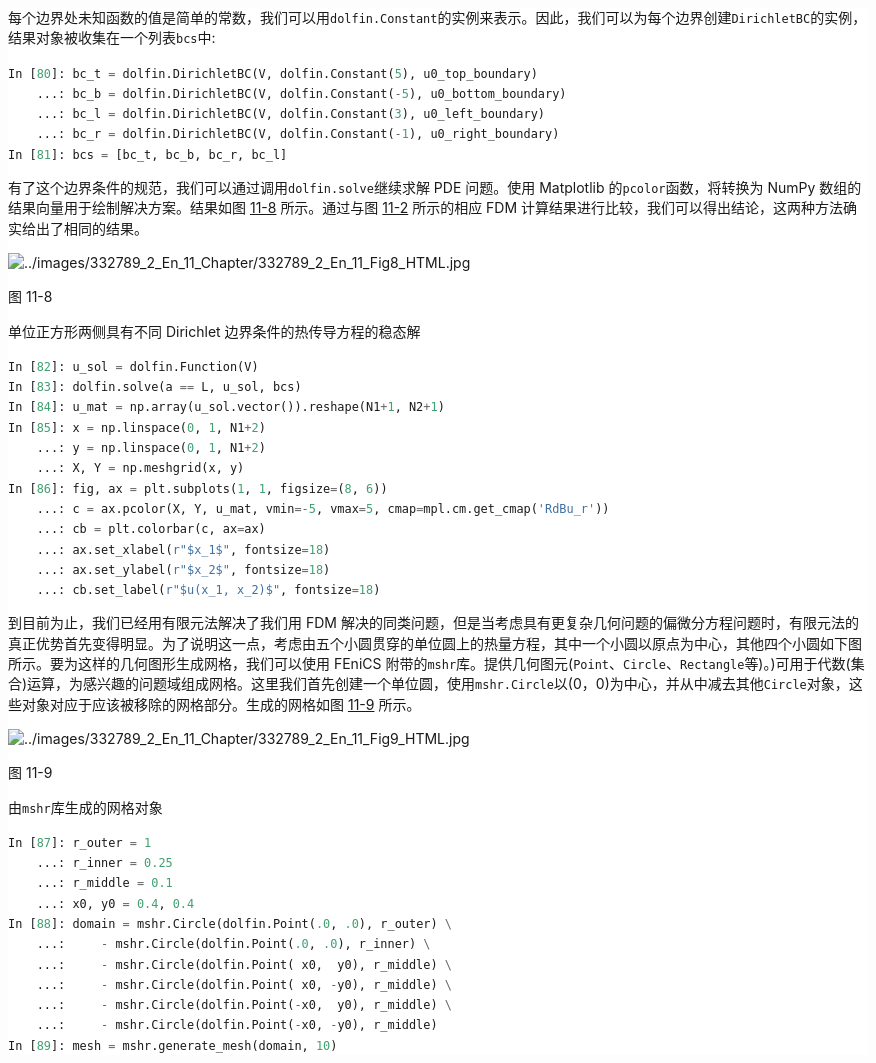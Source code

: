 每个边界处未知函数的值是简单的常数，我们可以用`dolfin.Constant`的实例来表示。因此，我们可以为每个边界创建`DirichletBC`的实例，结果对象被收集在一个列表`bcs`中:

```py
In [80]: bc_t = dolfin.DirichletBC(V, dolfin.Constant(5), u0_top_boundary)
    ...: bc_b = dolfin.DirichletBC(V, dolfin.Constant(-5), u0_bottom_boundary)
    ...: bc_l = dolfin.DirichletBC(V, dolfin.Constant(3), u0_left_boundary)
    ...: bc_r = dolfin.DirichletBC(V, dolfin.Constant(-1), u0_right_boundary)
In [81]: bcs = [bc_t, bc_b, bc_r, bc_l]

```

有了这个边界条件的规范，我们可以通过调用`dolfin.solve`继续求解 PDE 问题。使用 Matplotlib 的`pcolor`函数，将转换为 NumPy 数组的结果向量用于绘制解决方案。结果如图 [11-8](#Fig8) 所示。通过与图 [11-2](#Fig2) 所示的相应 FDM 计算结果进行比较，我们可以得出结论，这两种方法确实给出了相同的结果。

![../images/332789_2_En_11_Chapter/332789_2_En_11_Fig8_HTML.jpg](../images/332789_2_En_11_Chapter/332789_2_En_11_Fig8_HTML.jpg)

图 11-8

单位正方形两侧具有不同 Dirichlet 边界条件的热传导方程的稳态解

```py
In [82]: u_sol = dolfin.Function(V)
In [83]: dolfin.solve(a == L, u_sol, bcs)
In [84]: u_mat = np.array(u_sol.vector()).reshape(N1+1, N2+1)
In [85]: x = np.linspace(0, 1, N1+2)
    ...: y = np.linspace(0, 1, N1+2)
    ...: X, Y = np.meshgrid(x, y)
In [86]: fig, ax = plt.subplots(1, 1, figsize=(8, 6))
    ...: c = ax.pcolor(X, Y, u_mat, vmin=-5, vmax=5, cmap=mpl.cm.get_cmap('RdBu_r'))
    ...: cb = plt.colorbar(c, ax=ax)
    ...: ax.set_xlabel(r"$x_1$", fontsize=18)
    ...: ax.set_ylabel(r"$x_2$", fontsize=18)
    ...: cb.set_label(r"$u(x_1, x_2)$", fontsize=18)

```

到目前为止，我们已经用有限元法解决了我们用 FDM 解决的同类问题，但是当考虑具有更复杂几何问题的偏微分方程问题时，有限元法的真正优势首先变得明显。为了说明这一点，考虑由五个小圆贯穿的单位圆上的热量方程，其中一个小圆以原点为中心，其他四个小圆如下图所示。要为这样的几何图形生成网格，我们可以使用 FEniCS 附带的`mshr`库。提供几何图元(`Point`、`Circle`、`Rectangle`等)。)可用于代数(集合)运算，为感兴趣的问题域组成网格。这里我们首先创建一个单位圆，使用`mshr.Circle`以(0，0)为中心，并从中减去其他`Circle`对象，这些对象对应于应该被移除的网格部分。生成的网格如图 [11-9](#Fig9) 所示。

![../images/332789_2_En_11_Chapter/332789_2_En_11_Fig9_HTML.jpg](../images/332789_2_En_11_Chapter/332789_2_En_11_Fig9_HTML.jpg)

图 11-9

由`mshr`库生成的网格对象

```py
In [87]: r_outer = 1
    ...: r_inner = 0.25
    ...: r_middle = 0.1
    ...: x0, y0 = 0.4, 0.4
In [88]: domain = mshr.Circle(dolfin.Point(.0, .0), r_outer) \
    ...:     - mshr.Circle(dolfin.Point(.0, .0), r_inner) \
    ...:     - mshr.Circle(dolfin.Point( x0,  y0), r_middle) \
    ...:     - mshr.Circle(dolfin.Point( x0, -y0), r_middle) \
    ...:     - mshr.Circle(dolfin.Point(-x0,  y0), r_middle) \
    ...:     - mshr.Circle(dolfin.Point(-x0, -y0), r_middle)
In [89]: mesh = mshr.generate_mesh(domain, 10)

```
